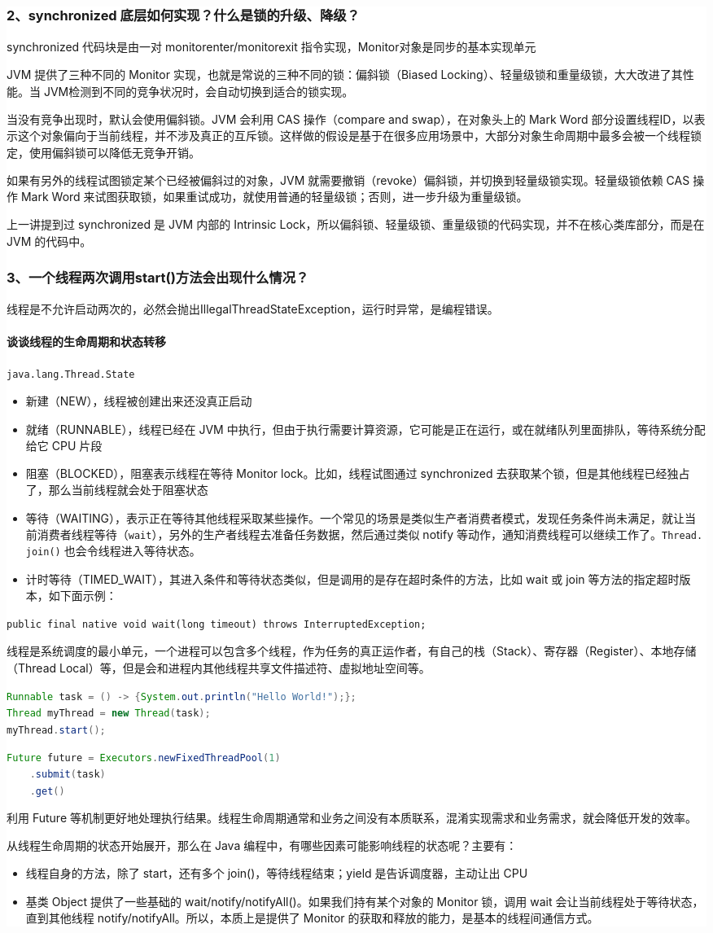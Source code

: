
### 2、synchronized 底层如何实现？什么是锁的升级、降级？

synchronized 代码块是由一对 monitorenter/monitorexit 指令实现，Monitor对象是同步的基本实现单元

JVM 提供了三种不同的 Monitor 实现，也就是常说的三种不同的锁：偏斜锁（Biased Locking）、轻量级锁和重量级锁，大大改进了其性能。当 JVM检测到不同的竞争状况时，会自动切换到适合的锁实现。

当没有竞争出现时，默认会使用偏斜锁。JVM 会利用 CAS 操作（compare and swap），在对象头上的 Mark Word 部分设置线程ID，以表示这个对象偏向于当前线程，并不涉及真正的互斥锁。这样做的假设是基于在很多应用场景中，大部分对象生命周期中最多会被一个线程锁定，使用偏斜锁可以降低无竞争开销。

如果有另外的线程试图锁定某个已经被偏斜过的对象，JVM 就需要撤销（revoke）偏斜锁，并切换到轻量级锁实现。轻量级锁依赖 CAS 操作 Mark Word 来试图获取锁，如果重试成功，就使用普通的轻量级锁；否则，进一步升级为重量级锁。

上一讲提到过 synchronized 是 JVM 内部的 Intrinsic Lock，所以偏斜锁、轻量级锁、重量级锁的代码实现，并不在核心类库部分，而是在 JVM 的代码中。


### 3、一个线程两次调用start()方法会出现什么情况？

线程是不允许启动两次的，必然会抛出IllegalThreadStateException，运行时异常，是编程错误。

#### 谈谈线程的生命周期和状态转移
`java.lang.Thread.State`

- 新建（NEW），线程被创建出来还没真正启动
- 就绪（RUNNABLE），线程已经在 JVM 中执行，但由于执行需要计算资源，它可能是正在运行，或在就绪队列里面排队，等待系统分配给它 CPU 片段

- 阻塞（BLOCKED），阻塞表示线程在等待 Monitor lock。比如，线程试图通过 synchronized 去获取某个锁，但是其他线程已经独占了，那么当前线程就会处于阻塞状态

- 等待（WAITING），表示正在等待其他线程采取某些操作。一个常见的场景是类似生产者消费者模式，发现任务条件尚未满足，就让当前消费者线程等待（`wait`），另外的生产者线程去准备任务数据，然后通过类似 notify 等动作，通知消费线程可以继续工作了。`Thread.join()` 也会令线程进入等待状态。

- 计时等待（TIMED_WAIT），其进入条件和等待状态类似，但是调用的是存在超时条件的方法，比如 wait 或 join 等方法的指定超时版本，如下面示例：
```
public final native void wait(long timeout) throws InterruptedException;
```

线程是系统调度的最小单元，一个进程可以包含多个线程，作为任务的真正运作者，有自己的栈（Stack）、寄存器（Register）、本地存储（Thread Local）等，但是会和进程内其他线程共享文件描述符、虚拟地址空间等。

```java
Runnable task = () -> {System.out.println("Hello World!");};
Thread myThread = new Thread(task);
myThread.start();
```

```java
Future future = Executors.newFixedThreadPool(1)
    .submit(task)
    .get()
```

利用 Future 等机制更好地处理执行结果。线程生命周期通常和业务之间没有本质联系，混淆实现需求和业务需求，就会降低开发的效率。

从线程生命周期的状态开始展开，那么在 Java 编程中，有哪些因素可能影响线程的状态呢？主要有：

- 线程自身的方法，除了 start，还有多个 join()，等待线程结束；yield 是告诉调度器，主动让出 CPU

- 基类 Object 提供了一些基础的 wait/notify/notifyAll()。如果我们持有某个对象的 Monitor 锁，调用 wait 会让当前线程处于等待状态，直到其他线程 notify/notifyAll。所以，本质上是提供了 Monitor 的获取和释放的能力，是基本的线程间通信方式。
